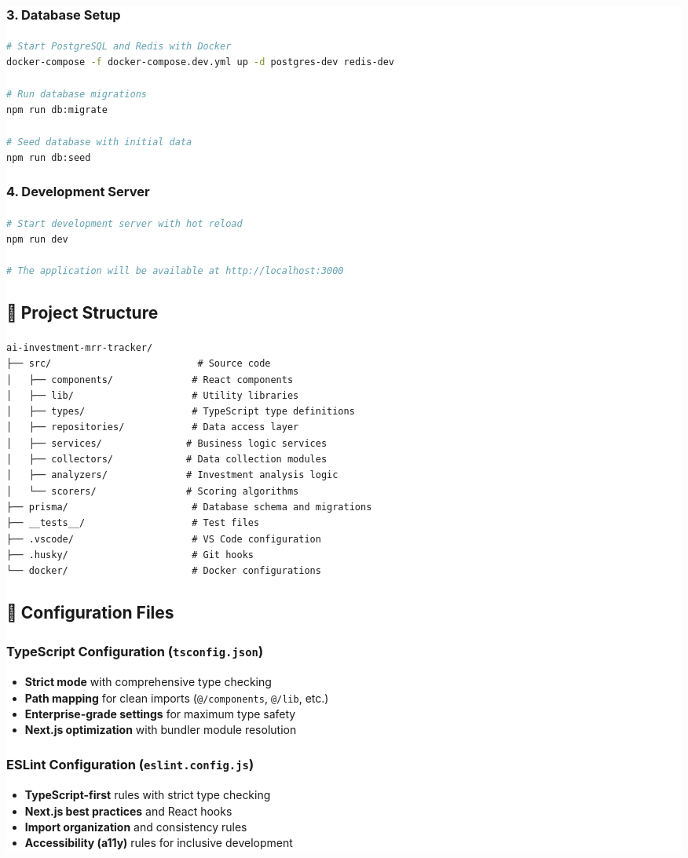 ### 3. Database Setup
```bash
# Start PostgreSQL and Redis with Docker
docker-compose -f docker-compose.dev.yml up -d postgres-dev redis-dev

# Run database migrations
npm run db:migrate

# Seed database with initial data
npm run db:seed
```

### 4. Development Server
```bash
# Start development server with hot reload
npm run dev

# The application will be available at http://localhost:3000
```

## 📁 Project Structure

```
ai-investment-mrr-tracker/
├── src/                          # Source code
│   ├── components/              # React components
│   ├── lib/                     # Utility libraries
│   ├── types/                   # TypeScript type definitions
│   ├── repositories/            # Data access layer
│   ├── services/               # Business logic services
│   ├── collectors/             # Data collection modules
│   ├── analyzers/              # Investment analysis logic
│   └── scorers/                # Scoring algorithms
├── prisma/                      # Database schema and migrations
├── __tests__/                   # Test files
├── .vscode/                     # VS Code configuration
├── .husky/                      # Git hooks
└── docker/                      # Docker configurations
```

## 🔧 Configuration Files

### TypeScript Configuration (`tsconfig.json`)
- **Strict mode** with comprehensive type checking
- **Path mapping** for clean imports (`@/components`, `@/lib`, etc.)
- **Enterprise-grade settings** for maximum type safety
- **Next.js optimization** with bundler module resolution

### ESLint Configuration (`eslint.config.js`)
- **TypeScript-first** rules with strict type checking
- **Next.js best practices** and React hooks
- **Import organization** and consistency rules
- **Accessibility (a11y)** rules for inclusive development

